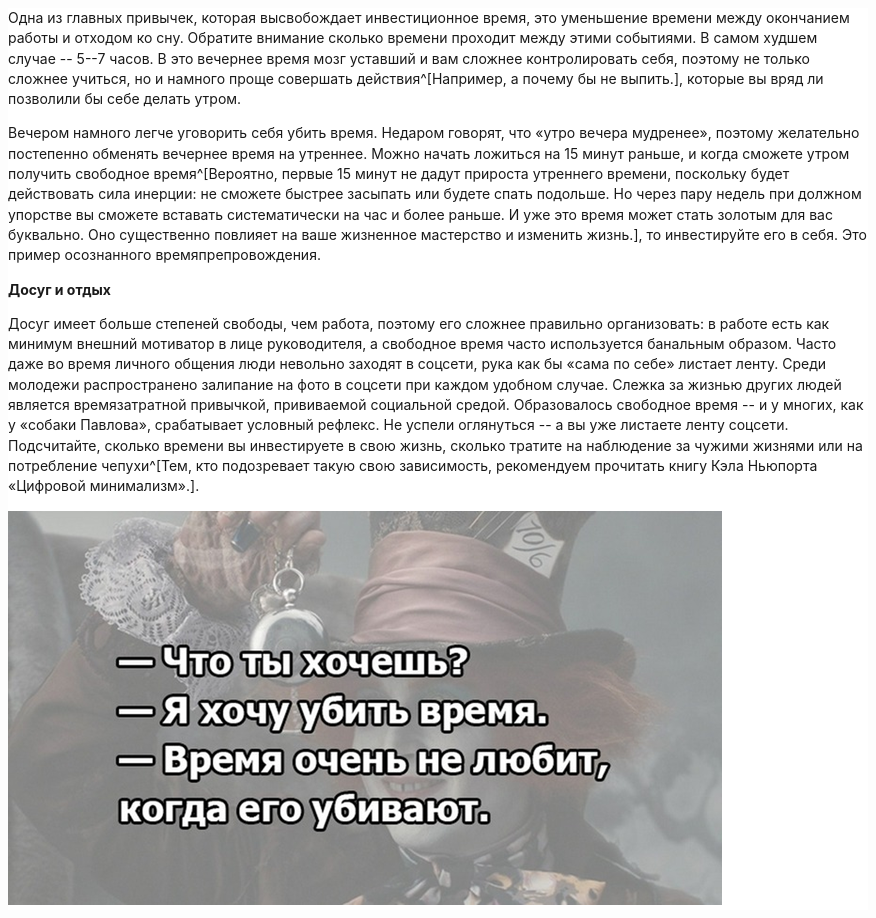 Одна из главных привычек, которая высвобождает инвестиционное время, это
уменьшение времени между окончанием работы и отходом ко сну. Обратите
внимание сколько времени проходит между этими событиями. В самом худшем
случае -- 5--7 часов. В это вечернее время мозг уставший и вам сложнее
контролировать себя, поэтому не только сложнее учиться, но и намного
проще совершать действия^[Например, а почему бы не
выпить.], которые вы вряд ли позволили бы себе делать
утром.

Вечером намного легче уговорить себя убить время. Недаром говорят, что
«утро вечера мудренее», поэтому желательно постепенно обменять вечернее
время на утреннее. Можно начать ложиться на 15 минут раньше, и когда
сможете утром получить свободное время^[Вероятно, первые
15 минут не дадут прироста утреннего времени, поскольку будет
действовать сила инерции: не сможете быстрее засыпать или будете спать
подольше. Но через пару недель при должном упорстве вы сможете вставать
систематически на час и более раньше. И уже это время может стать
золотым для вас буквально. Оно существенно повлияет на ваше жизненное
мастерство и изменить жизнь.], то инвестируйте его в
себя. Это пример осознанного времяпрепровождения.

**Досуг и отдых**

Досуг имеет больше степеней свободы, чем работа, поэтому его сложнее
правильно организовать: в работе есть как минимум внешний мотиватор в
лице руководителя, а свободное время часто используется банальным
образом. Часто даже во время личного общения люди невольно заходят в
соцсети, рука как бы «сама по себе» листает ленту. Среди молодежи
распространено залипание на фото в соцсети при каждом удобном случае.
Слежка за жизнью других людей является времязатратной привычкой,
прививаемой социальной средой. Образовалось свободное время -- и у
многих, как у «собаки Павлова», срабатывает условный рефлекс. Не успели
оглянуться -- а вы уже листаете ленту соцсети. Подсчитайте, сколько
времени вы инвестируете в свою жизнь, сколько тратите на наблюдение за
чужими жизнями или на потребление чепухи^[Тем, кто
подозревает такую свою зависимость, рекомендуем прочитать книгу Кэла
Ньюпорта «Цифровой минимализм».].


![](09-conscious-leisure-time-or-organizing-leisure-29.png)

